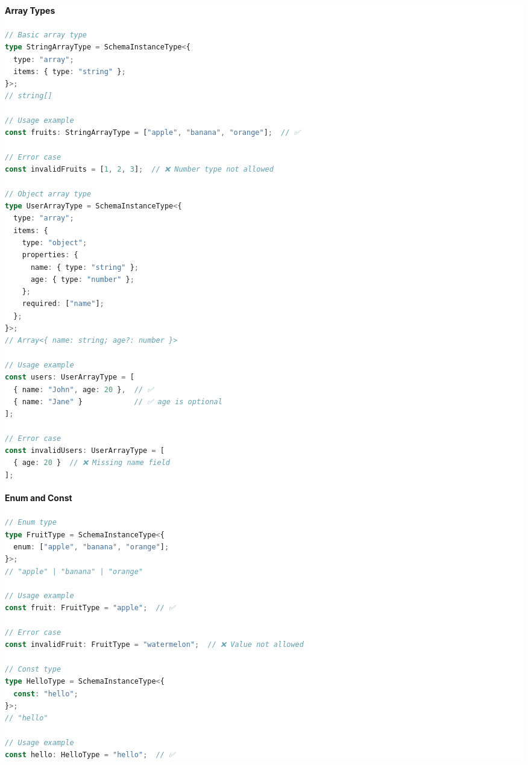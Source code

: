 #### Array Types

```ts
// Basic array type
type StringArrayType = SchemaInstanceType<{
  type: "array";
  items: { type: "string" };
}>;
// string[]

// Usage example
const fruits: StringArrayType = ["apple", "banana", "orange"];  // ✅

// Error case
const invalidFruits = [1, 2, 3];  // ❌ Number type not allowed

// Object array type
type UserArrayType = SchemaInstanceType<{
  type: "array";
  items: {
    type: "object";
    properties: {
      name: { type: "string" };
      age: { type: "number" };
    };
    required: ["name"];
  };
}>;
// Array<{ name: string; age?: number }>

// Usage example
const users: UserArrayType = [
  { name: "John", age: 20 },  // ✅
  { name: "Jane" }            // ✅ age is optional
];

// Error case
const invalidUsers: UserArrayType = [
  { age: 20 }  // ❌ Missing name field
];
```

#### Enum and Const

```ts
// Enum type
type FruitType = SchemaInstanceType<{
  enum: ["apple", "banana", "orange"];
}>;
// "apple" | "banana" | "orange"

// Usage example
const fruit: FruitType = "apple";  // ✅

// Error case
const invalidFruit: FruitType = "watermelon";  // ❌ Value not allowed

// Const type
type HelloType = SchemaInstanceType<{
  const: "hello";
}>;
// "hello"

// Usage example
const hello: HelloType = "hello";  // ✅
```